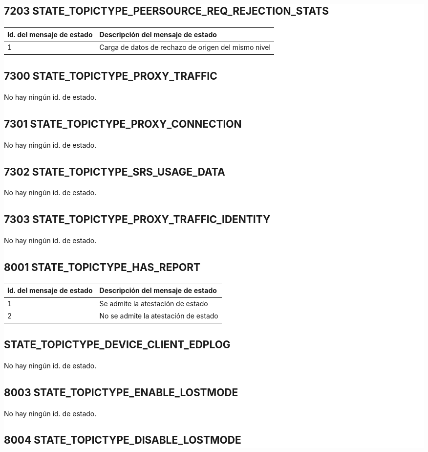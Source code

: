 ## <a name="7203-state_topictype_peersource_req_rejection_stats"></a>7203 STATE_TOPICTYPE_PEERSOURCE_REQ_REJECTION_STATS

|     Id. del mensaje de estado     |  Descripción del mensaje de estado |
|:-------------|:------|
| 1 |Carga de datos de rechazo de origen del mismo nivel     |

## <a name="7300-state_topictype_proxy_traffic"></a>7300 STATE_TOPICTYPE_PROXY_TRAFFIC

No hay ningún id. de estado.

## <a name="7301-state_topictype_proxy_connection"></a>7301 STATE_TOPICTYPE_PROXY_CONNECTION

No hay ningún id. de estado.

## <a name="7302-state_topictype_srs_usage_data"></a>7302 STATE_TOPICTYPE_SRS_USAGE_DATA

No hay ningún id. de estado.

## <a name="7303-state_topictype_proxy_traffic_identity"></a>7303 STATE_TOPICTYPE_PROXY_TRAFFIC_IDENTITY

No hay ningún id. de estado.

## <a name="8001-state_topictype_has_report"></a>8001 STATE_TOPICTYPE_HAS_REPORT

|     Id. del mensaje de estado     |  Descripción del mensaje de estado |
|:-------------|:------|
| 1 |Se admite la atestación de estado      |
| 2 |No se admite la atestación de estado      |

## <a name="state_topictype_device_client_edplog"></a>STATE_TOPICTYPE_DEVICE_CLIENT_EDPLOG

No hay ningún id. de estado.

## <a name="8003-state_topictype_enable_lostmode"></a>8003 STATE_TOPICTYPE_ENABLE_LOSTMODE

No hay ningún id. de estado.

## <a name="8004-state_topictype_disable_lostmode"></a>8004 STATE_TOPICTYPE_DISABLE_LOSTMODE
